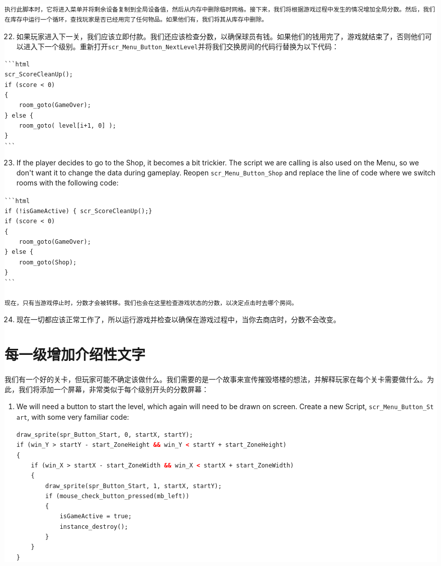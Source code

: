     执行此脚本时，它将进入菜单并将剩余设备复制到全局设备值，然后从内存中删除临时网格。接下来，我们将根据游戏过程中发生的情况增加全局分数。然后，我们在库存中运行一个循环，查找玩家是否已经用完了任何物品。如果他们有，我们将其从库存中删除。

22.  如果玩家进入下一关，我们应该立即付款。我们还应该检查分数，以确保球员有钱。如果他们的钱用完了，游戏就结束了，否则他们可以进入下一个级别。重新打开`scr_Menu_Button_NextLevel`并将我们交换房间的代码行替换为以下代码：

    ```html
    scr_ScoreCleanUp(); 
    if (score < 0)
    {
        room_goto(GameOver);
    } else {
        room_goto( level[i+1, 0] );
    }
    ```

23.  If the player decides to go to the Shop, it becomes a bit trickier. The script we are calling is also used on the Menu, so we don't want it to change the data during gameplay. Reopen `scr_Menu_Button_Shop` and replace the line of code where we switch rooms with the following code:

    ```html
    if (!isGameActive) { scr_ScoreCleanUp();}
    if (score < 0)
    {
        room_goto(GameOver);
    } else {
        room_goto(Shop);
    }
    ```

    现在，只有当游戏停止时，分数才会被转移。我们也会在这里检查游戏状态的分数，以决定点击时去哪个房间。

24.  现在一切都应该正常工作了，所以运行游戏并检查以确保在游戏过程中，当你去商店时，分数不会改变。

# 每一级增加介绍性文字

我们有一个好的关卡，但玩家可能不确定该做什么。我们需要的是一个故事来宣传摧毁塔楼的想法，并解释玩家在每个关卡需要做什么。为此，我们将添加一个屏幕，非常类似于每个级别开头的分数屏幕：

1.  We will need a button to start the level, which again will need to be drawn on screen. Create a new Script, `scr_Menu_Button_Start`, with some very familiar code:

    ```html
    draw_sprite(spr_Button_Start, 0, startX, startY);
    if (win_Y > startY - start_ZoneHeight && win_Y < startY + start_ZoneHeight)
    {
        if (win_X > startX - start_ZoneWidth && win_X < startX + start_ZoneWidth)
        {
            draw_sprite(spr_Button_Start, 1, startX, startY);
            if (mouse_check_button_pressed(mb_left)) 
            {        
                isGameActive = true;
                instance_destroy();
            }
        }
    }
    ```
